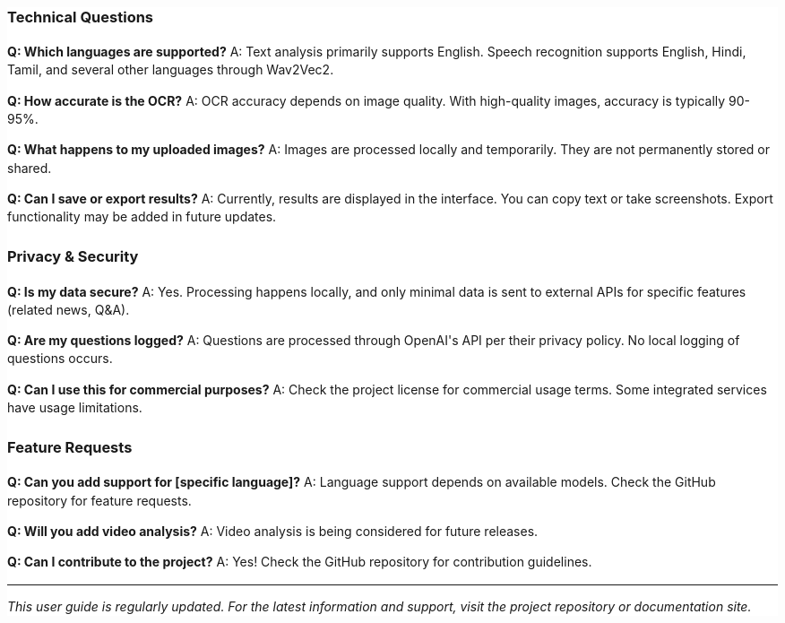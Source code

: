 ### Technical Questions

**Q: Which languages are supported?**
A: Text analysis primarily supports English. Speech recognition supports English, Hindi, Tamil, and several other languages through Wav2Vec2.

**Q: How accurate is the OCR?**
A: OCR accuracy depends on image quality. With high-quality images, accuracy is typically 90-95%.

**Q: What happens to my uploaded images?**
A: Images are processed locally and temporarily. They are not permanently stored or shared.

**Q: Can I save or export results?**
A: Currently, results are displayed in the interface. You can copy text or take screenshots. Export functionality may be added in future updates.

### Privacy & Security

**Q: Is my data secure?**
A: Yes. Processing happens locally, and only minimal data is sent to external APIs for specific features (related news, Q&A).

**Q: Are my questions logged?**
A: Questions are processed through OpenAI's API per their privacy policy. No local logging of questions occurs.

**Q: Can I use this for commercial purposes?**
A: Check the project license for commercial usage terms. Some integrated services have usage limitations.

### Feature Requests

**Q: Can you add support for [specific language]?**
A: Language support depends on available models. Check the GitHub repository for feature requests.

**Q: Will you add video analysis?**
A: Video analysis is being considered for future releases.

**Q: Can I contribute to the project?**
A: Yes! Check the GitHub repository for contribution guidelines.

---

*This user guide is regularly updated. For the latest information and support, visit the project repository or documentation site.*